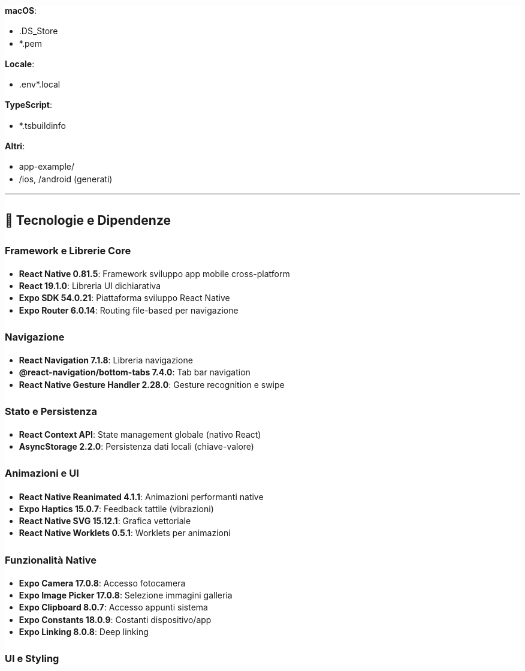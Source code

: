 **macOS**:
- .DS_Store
- *.pem

**Locale**:
- .env*.local

**TypeScript**:
- *.tsbuildinfo

**Altri**:
- app-example/
- /ios, /android (generati)

---

## 🔧 Tecnologie e Dipendenze

### Framework e Librerie Core

- **React Native 0.81.5**: Framework sviluppo app mobile cross-platform
- **React 19.1.0**: Libreria UI dichiarativa
- **Expo SDK 54.0.21**: Piattaforma sviluppo React Native
- **Expo Router 6.0.14**: Routing file-based per navigazione

### Navigazione

- **React Navigation 7.1.8**: Libreria navigazione
- **@react-navigation/bottom-tabs 7.4.0**: Tab bar navigation
- **React Native Gesture Handler 2.28.0**: Gesture recognition e swipe

### Stato e Persistenza

- **React Context API**: State management globale (nativo React)
- **AsyncStorage 2.2.0**: Persistenza dati locali (chiave-valore)

### Animazioni e UI

- **React Native Reanimated 4.1.1**: Animazioni performanti native
- **Expo Haptics 15.0.7**: Feedback tattile (vibrazioni)
- **React Native SVG 15.12.1**: Grafica vettoriale
- **React Native Worklets 0.5.1**: Worklets per animazioni

### Funzionalità Native

- **Expo Camera 17.0.8**: Accesso fotocamera
- **Expo Image Picker 17.0.8**: Selezione immagini galleria
- **Expo Clipboard 8.0.7**: Accesso appunti sistema
- **Expo Constants 18.0.9**: Costanti dispositivo/app
- **Expo Linking 8.0.8**: Deep linking

### UI e Styling
